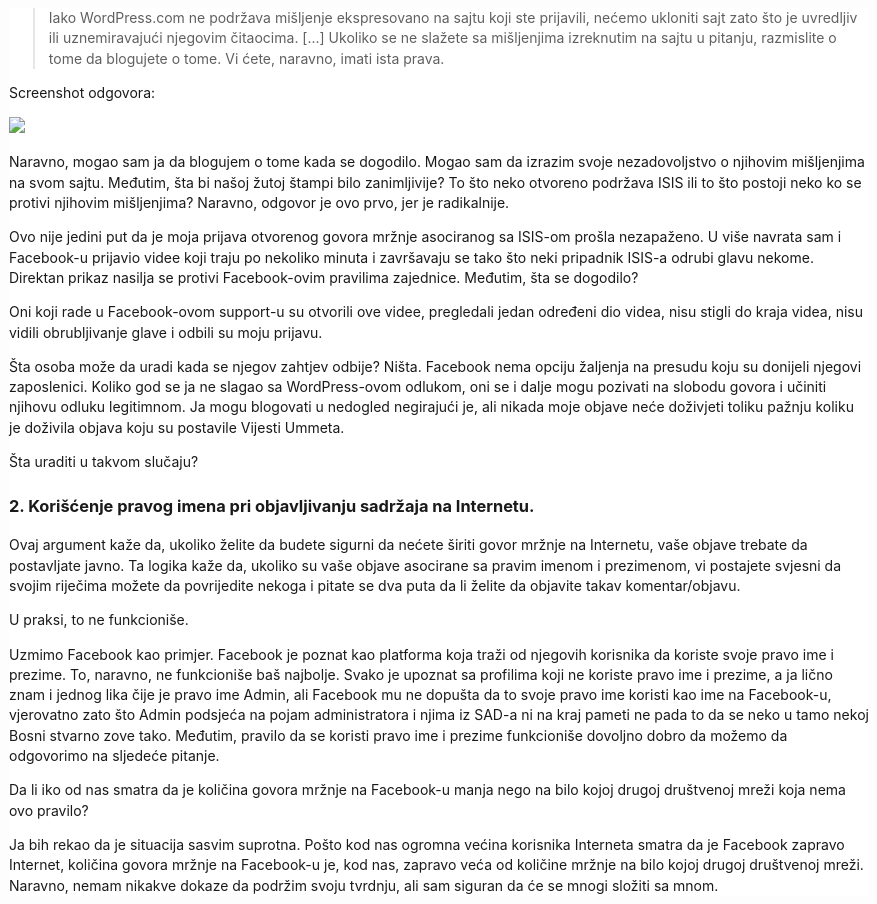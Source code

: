> Iako WordPress.com ne podržava mišljenje ekspresovano na sajtu koji ste prijavili, nećemo ukloniti sajt zato što je uvredljiv ili uznemiravajući njegovim čitaocima. [...] Ukoliko se ne slažete sa mišljenjima izreknutim na sajtu u pitanju, razmislite o tome da blogujete o tome. Vi ćete, naravno, imati ista prava.

Screenshot odgovora:

![](http://i.imgur.com/suHPZeF.png)

Naravno, mogao sam ja da blogujem o tome kada se dogodilo. Mogao sam da izrazim svoje nezadovoljstvo o njihovim mišljenjima na svom sajtu. Međutim, šta bi našoj žutoj štampi bilo zanimljivije? To što neko otvoreno podržava ISIS ili to što postoji neko ko se protivi njihovim mišljenjima? Naravno, odgovor je ovo prvo, jer je radikalnije.

Ovo nije jedini put da je moja prijava otvorenog govora mržnje asociranog sa ISIS-om prošla nezapaženo. U više navrata sam i Facebook-u prijavio videe koji traju po nekoliko minuta i završavaju se tako što neki pripadnik ISIS-a odrubi glavu nekome. Direktan prikaz nasilja se protivi Facebook-ovim pravilima zajednice.  Međutim, šta se dogodilo?

Oni koji rade u Facebook-ovom support-u su otvorili ove videe, pregledali jedan određeni dio videa, nisu stigli do kraja videa, nisu vidili obrubljivanje glave i odbili su moju prijavu.

Šta osoba može da uradi kada se njegov zahtjev odbije? Ništa. Facebook nema opciju žaljenja na presudu koju su donijeli njegovi zaposlenici. Koliko god se ja ne slagao sa WordPress-ovom odlukom, oni se i dalje mogu pozivati na slobodu govora i učiniti njihovu odluku legitimnom. Ja mogu blogovati u nedogled negirajući je, ali nikada moje objave neće doživjeti toliku pažnju koliku je doživila objava koju su postavile Vijesti Ummeta.

Šta uraditi u takvom slučaju?

### 2. Korišćenje pravog imena pri objavljivanju sadržaja na Internetu.

Ovaj argument kaže da, ukoliko želite da budete sigurni da nećete širiti govor mržnje na Internetu, vaše objave trebate da postavljate javno. Ta logika kaže da, ukoliko su vaše objave asocirane sa pravim imenom i prezimenom, vi postajete svjesni da svojim riječima možete da povrijedite nekoga i pitate se dva puta da li želite da objavite takav komentar/objavu.

U praksi, to ne funkcioniše.

Uzmimo Facebook kao primjer. Facebook je poznat kao platforma koja traži od njegovih korisnika da koriste svoje pravo ime i prezime. To, naravno, ne funkcioniše baš najbolje. Svako je upoznat sa profilima koji ne koriste pravo ime i prezime, a ja lično znam i jednog lika čije je pravo ime Admin, ali Facebook mu ne dopušta da to svoje pravo ime koristi kao ime na Facebook-u, vjerovatno zato što Admin podsjeća na pojam administratora i njima iz SAD-a ni na kraj pameti ne pada to da se neko u tamo nekoj Bosni stvarno zove tako. Međutim, pravilo da se koristi pravo ime i prezime funkcioniše dovoljno dobro da možemo da odgovorimo na sljedeće pitanje.

Da li iko od nas smatra da je količina govora mržnje na Facebook-u manja nego na bilo kojoj drugoj društvenoj mreži koja nema ovo pravilo?

Ja bih rekao da je situacija sasvim suprotna. Pošto kod nas ogromna većina korisnika Interneta smatra da je Facebook zapravo Internet, količina govora mržnje na Facebook-u je, kod nas, zapravo veća od količine mržnje na bilo kojoj drugoj društvenoj mreži. Naravno, nemam nikakve dokaze da podržim svoju tvrdnju, ali sam siguran da će se mnogi složiti sa mnom.
